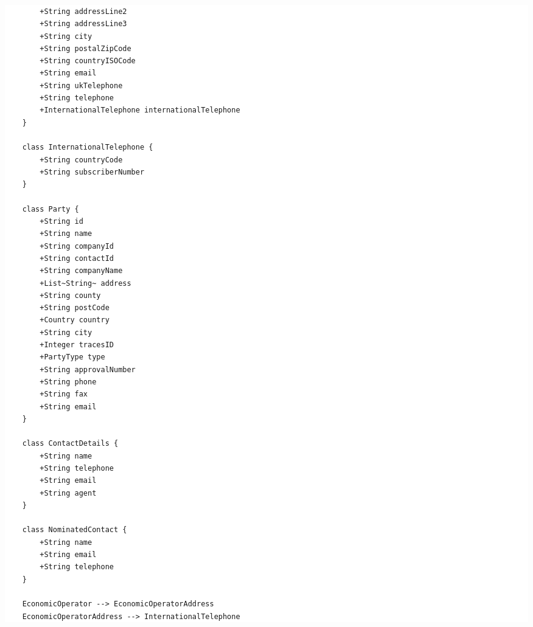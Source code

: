 ```mermaid
        +String addressLine2
        +String addressLine3
        +String city
        +String postalZipCode
        +String countryISOCode
        +String email
        +String ukTelephone
        +String telephone
        +InternationalTelephone internationalTelephone
    }
    
    class InternationalTelephone {
        +String countryCode
        +String subscriberNumber
    }
    
    class Party {
        +String id
        +String name
        +String companyId
        +String contactId
        +String companyName
        +List~String~ address
        +String county
        +String postCode
        +Country country
        +String city
        +Integer tracesID
        +PartyType type
        +String approvalNumber
        +String phone
        +String fax
        +String email
    }
    
    class ContactDetails {
        +String name
        +String telephone
        +String email
        +String agent
    }
    
    class NominatedContact {
        +String name
        +String email
        +String telephone
    }
    
    EconomicOperator --> EconomicOperatorAddress
    EconomicOperatorAddress --> InternationalTelephone
```
